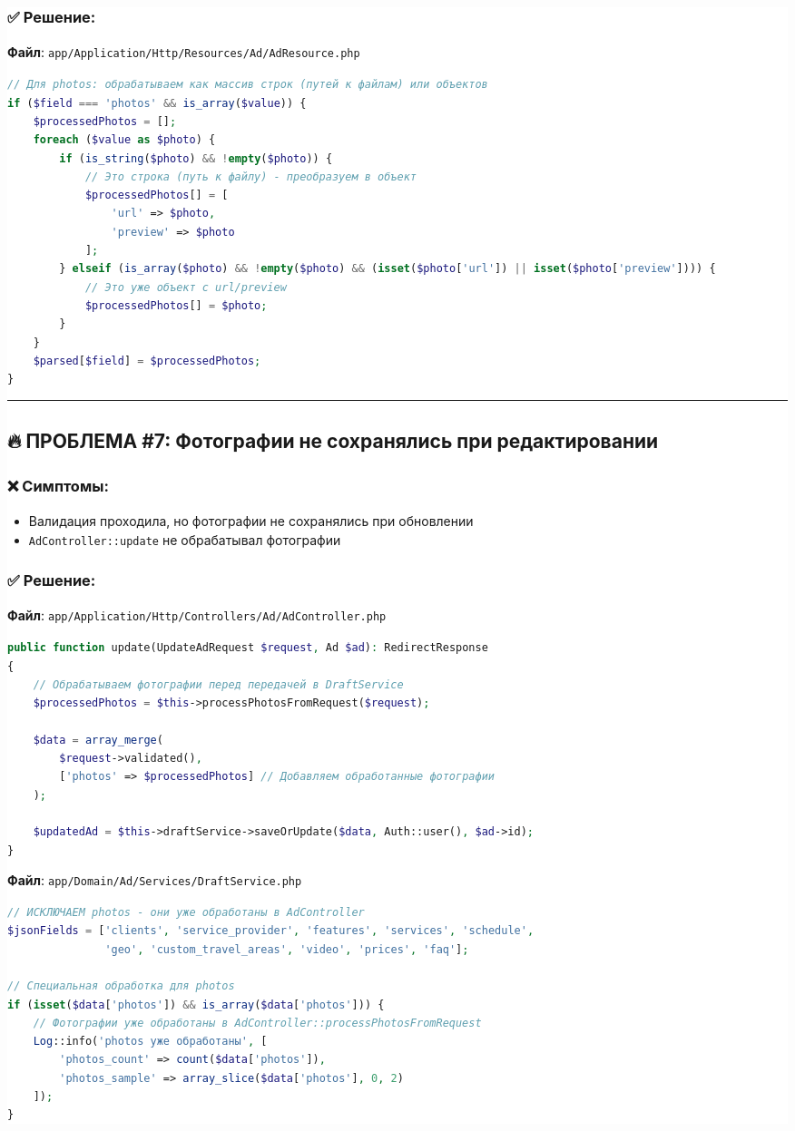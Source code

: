 ### ✅ Решение:
**Файл**: `app/Application/Http/Resources/Ad/AdResource.php`
```php
// Для photos: обрабатываем как массив строк (путей к файлам) или объектов
if ($field === 'photos' && is_array($value)) {
    $processedPhotos = [];
    foreach ($value as $photo) {
        if (is_string($photo) && !empty($photo)) {
            // Это строка (путь к файлу) - преобразуем в объект
            $processedPhotos[] = [
                'url' => $photo,
                'preview' => $photo
            ];
        } elseif (is_array($photo) && !empty($photo) && (isset($photo['url']) || isset($photo['preview']))) {
            // Это уже объект с url/preview
            $processedPhotos[] = $photo;
        }
    }
    $parsed[$field] = $processedPhotos;
}
```

---

## 🔥 ПРОБЛЕМА #7: Фотографии не сохранялись при редактировании

### ❌ Симптомы:
- Валидация проходила, но фотографии не сохранялись при обновлении
- `AdController::update` не обрабатывал фотографии

### ✅ Решение:
**Файл**: `app/Application/Http/Controllers/Ad/AdController.php`
```php
public function update(UpdateAdRequest $request, Ad $ad): RedirectResponse
{
    // Обрабатываем фотографии перед передачей в DraftService
    $processedPhotos = $this->processPhotosFromRequest($request);
    
    $data = array_merge(
        $request->validated(),
        ['photos' => $processedPhotos] // Добавляем обработанные фотографии
    );
    
    $updatedAd = $this->draftService->saveOrUpdate($data, Auth::user(), $ad->id);
}
```

**Файл**: `app/Domain/Ad/Services/DraftService.php`
```php
// ИСКЛЮЧАЕМ photos - они уже обработаны в AdController
$jsonFields = ['clients', 'service_provider', 'features', 'services', 'schedule',
               'geo', 'custom_travel_areas', 'video', 'prices', 'faq'];

// Специальная обработка для photos
if (isset($data['photos']) && is_array($data['photos'])) {
    // Фотографии уже обработаны в AdController::processPhotosFromRequest
    Log::info('photos уже обработаны', [
        'photos_count' => count($data['photos']),
        'photos_sample' => array_slice($data['photos'], 0, 2)
    ]);
}
```